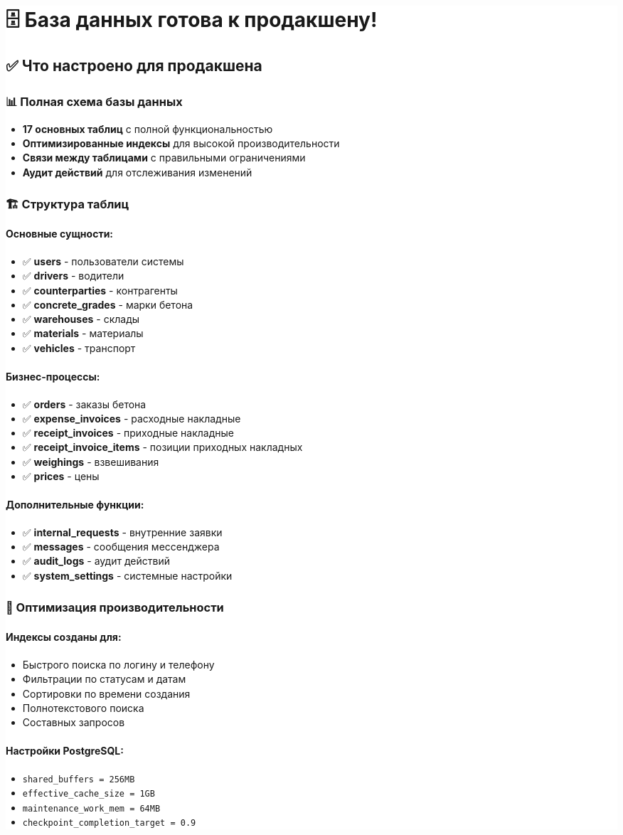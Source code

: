 # 🗄️ База данных готова к продакшену!

## ✅ Что настроено для продакшена

### 📊 Полная схема базы данных
- **17 основных таблиц** с полной функциональностью
- **Оптимизированные индексы** для высокой производительности
- **Связи между таблицами** с правильными ограничениями
- **Аудит действий** для отслеживания изменений

### 🏗️ Структура таблиц

#### Основные сущности:
- ✅ **users** - пользователи системы
- ✅ **drivers** - водители
- ✅ **counterparties** - контрагенты
- ✅ **concrete_grades** - марки бетона
- ✅ **warehouses** - склады
- ✅ **materials** - материалы
- ✅ **vehicles** - транспорт

#### Бизнес-процессы:
- ✅ **orders** - заказы бетона
- ✅ **expense_invoices** - расходные накладные
- ✅ **receipt_invoices** - приходные накладные
- ✅ **receipt_invoice_items** - позиции приходных накладных
- ✅ **weighings** - взвешивания
- ✅ **prices** - цены

#### Дополнительные функции:
- ✅ **internal_requests** - внутренние заявки
- ✅ **messages** - сообщения мессенджера
- ✅ **audit_logs** - аудит действий
- ✅ **system_settings** - системные настройки

### 🚀 Оптимизация производительности

#### Индексы созданы для:
- Быстрого поиска по логину и телефону
- Фильтрации по статусам и датам
- Сортировки по времени создания
- Полнотекстового поиска
- Составных запросов

#### Настройки PostgreSQL:
- `shared_buffers = 256MB`
- `effective_cache_size = 1GB`
- `maintenance_work_mem = 64MB`
- `checkpoint_completion_target = 0.9`
